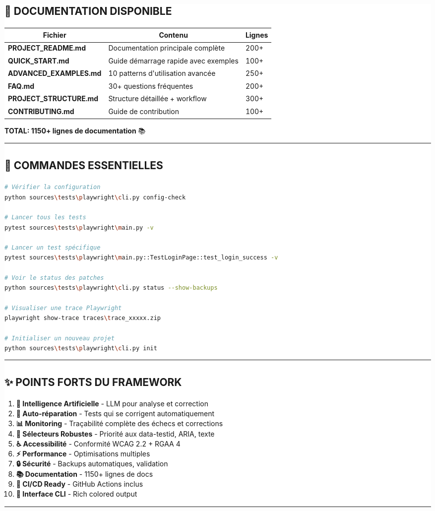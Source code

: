 
## 📖 DOCUMENTATION DISPONIBLE

| Fichier | Contenu | Lignes |
|---------|---------|--------|
| **PROJECT_README.md** | Documentation principale complète | 200+ |
| **QUICK_START.md** | Guide démarrage rapide avec exemples | 100+ |
| **ADVANCED_EXAMPLES.md** | 10 patterns d'utilisation avancée | 250+ |
| **FAQ.md** | 30+ questions fréquentes | 200+ |
| **PROJECT_STRUCTURE.md** | Structure détaillée + workflow | 300+ |
| **CONTRIBUTING.md** | Guide de contribution | 100+ |

**TOTAL: 1150+ lignes de documentation** 📚

---

## 🧪 COMMANDES ESSENTIELLES

```bash
# Vérifier la configuration
python sources\tests\playwright\cli.py config-check

# Lancer tous les tests
pytest sources\tests\playwright\main.py -v

# Lancer un test spécifique
pytest sources\tests\playwright\main.py::TestLoginPage::test_login_success -v

# Voir le status des patches
python sources\tests\playwright\cli.py status --show-backups

# Visualiser une trace Playwright
playwright show-trace traces\trace_xxxxx.zip

# Initialiser un nouveau projet
python sources\tests\playwright\cli.py init
```

---

## ✨ POINTS FORTS DU FRAMEWORK

1. **🤖 Intelligence Artificielle** - LLM pour analyse et correction
2. **🔄 Auto-réparation** - Tests qui se corrigent automatiquement
3. **📊 Monitoring** - Traçabilité complète des échecs et corrections
4. **🎯 Sélecteurs Robustes** - Priorité aux data-testid, ARIA, texte
5. **♿ Accessibilité** - Conformité WCAG 2.2 + RGAA 4
6. **⚡ Performance** - Optimisations multiples
7. **🔒 Sécurité** - Backups automatiques, validation
8. **📚 Documentation** - 1150+ lignes de docs
9. **🚀 CI/CD Ready** - GitHub Actions inclus
10. **🎨 Interface CLI** - Rich colored output

---
